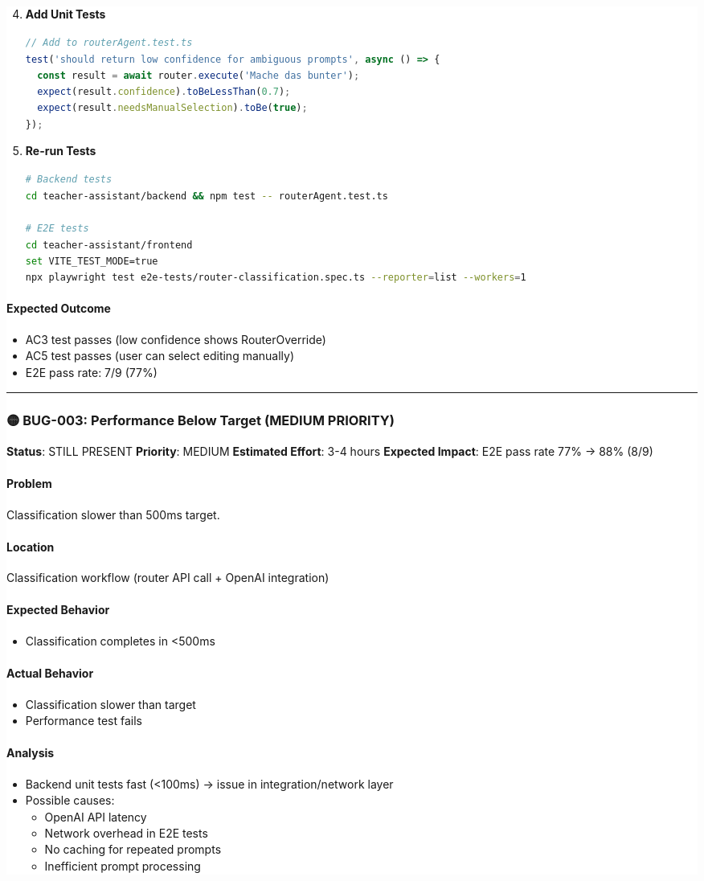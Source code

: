 4. **Add Unit Tests**
   ```typescript
   // Add to routerAgent.test.ts
   test('should return low confidence for ambiguous prompts', async () => {
     const result = await router.execute('Mache das bunter');
     expect(result.confidence).toBeLessThan(0.7);
     expect(result.needsManualSelection).toBe(true);
   });
   ```

5. **Re-run Tests**
   ```bash
   # Backend tests
   cd teacher-assistant/backend && npm test -- routerAgent.test.ts

   # E2E tests
   cd teacher-assistant/frontend
   set VITE_TEST_MODE=true
   npx playwright test e2e-tests/router-classification.spec.ts --reporter=list --workers=1
   ```

#### Expected Outcome
- AC3 test passes (low confidence shows RouterOverride)
- AC5 test passes (user can select editing manually)
- E2E pass rate: 7/9 (77%)

---

### 🟡 BUG-003: Performance Below Target (MEDIUM PRIORITY)

**Status**: STILL PRESENT
**Priority**: MEDIUM
**Estimated Effort**: 3-4 hours
**Expected Impact**: E2E pass rate 77% → 88% (8/9)

#### Problem
Classification slower than 500ms target.

#### Location
Classification workflow (router API call + OpenAI integration)

#### Expected Behavior
- Classification completes in <500ms

#### Actual Behavior
- Classification slower than target
- Performance test fails

#### Analysis
- Backend unit tests fast (<100ms) → issue in integration/network layer
- Possible causes:
  - OpenAI API latency
  - Network overhead in E2E tests
  - No caching for repeated prompts
  - Inefficient prompt processing
